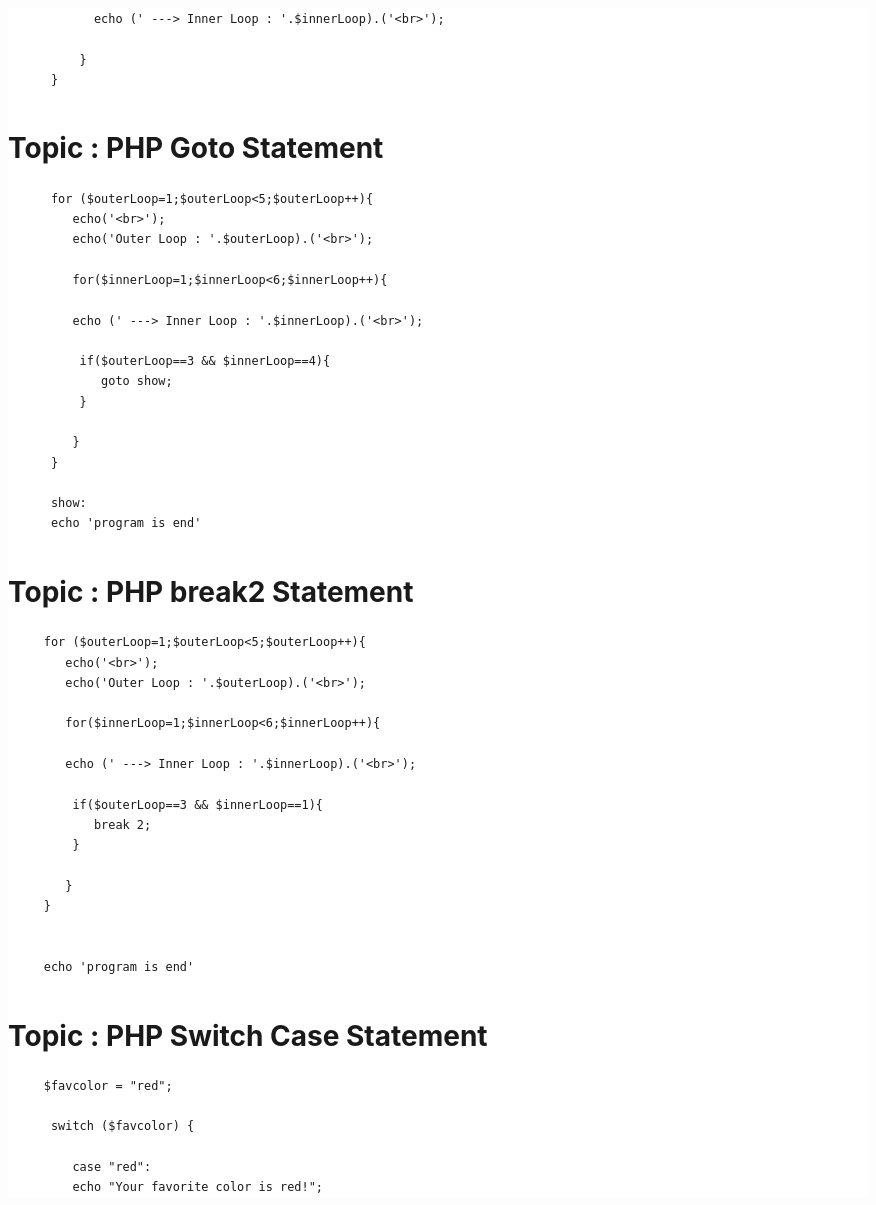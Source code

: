                 echo (' ---> Inner Loop : '.$innerLoop).('<br>');
                 
              }
          }


# Topic : PHP Goto  Statement

          for ($outerLoop=1;$outerLoop<5;$outerLoop++){
             echo('<br>');
             echo('Outer Loop : '.$outerLoop).('<br>');
       
             for($innerLoop=1;$innerLoop<6;$innerLoop++){
           
             echo (' ---> Inner Loop : '.$innerLoop).('<br>');
             
              if($outerLoop==3 && $innerLoop==4){
                 goto show;
              }
            
             }
          }

          show: 
          echo 'program is end'


# Topic : PHP  break2 Statement

         for ($outerLoop=1;$outerLoop<5;$outerLoop++){
            echo('<br>');
            echo('Outer Loop : '.$outerLoop).('<br>');
      
            for($innerLoop=1;$innerLoop<6;$innerLoop++){
          
            echo (' ---> Inner Loop : '.$innerLoop).('<br>');
            
             if($outerLoop==3 && $innerLoop==1){
                break 2;
             }
           
            }
         }

       
         echo 'program is end'


# Topic : PHP Switch Case Statement

         $favcolor = "red";

          switch ($favcolor) {

             case "red":
             echo "Your favorite color is red!";
